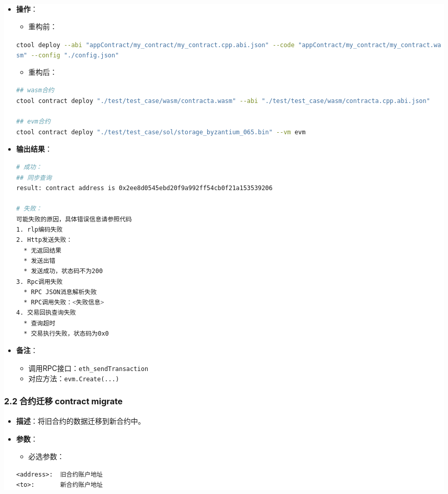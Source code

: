 * **操作**：
  * 重构前：

  ``` bash
  ctool deploy --abi "appContract/my_contract/my_contract.cpp.abi.json" --code "appContract/my_contract/my_contract.wasm" --config "./config.json"
  ```

  * 重构后：

  ```bash
  ## wasm合约
  ctool contract deploy "./test/test_case/wasm/contracta.wasm" --abi "./test/test_case/wasm/contracta.cpp.abi.json"

  ## evm合约
  ctool contract deploy "./test/test_case/sol/storage_byzantium_065.bin" --vm evm
  ```

* **输出结果**：

  ```bash
  # 成功：
  ## 同步查询
  result: contract address is 0x2ee8d0545ebd20f9a992ff54cb0f21a153539206

  # 失败：
  可能失败的原因，具体错误信息请参照代码
  1. rlp编码失败
  2. Http发送失败：
    * 无返回结果
    * 发送出错
    * 发送成功，状态码不为200
  3. Rpc调用失败
    * RPC JSON消息解析失败
    * RPC调用失败：<失败信息>
  4. 交易回执查询失败
    * 查询超时
    * 交易执行失败，状态码为0x0
  ```

* **备注**：
  * 调用RPC接口：`eth_sendTransaction`
  * 对应方法：`evm.Create(...)`

### 2.2 合约迁移 contract migrate

* **描述**：将旧合约的数据迁移到新合约中。
* **参数**：
  * 必选参数：

  ```param
  <address>:  旧合约账户地址
  <to>:       新合约账户地址
  ```
